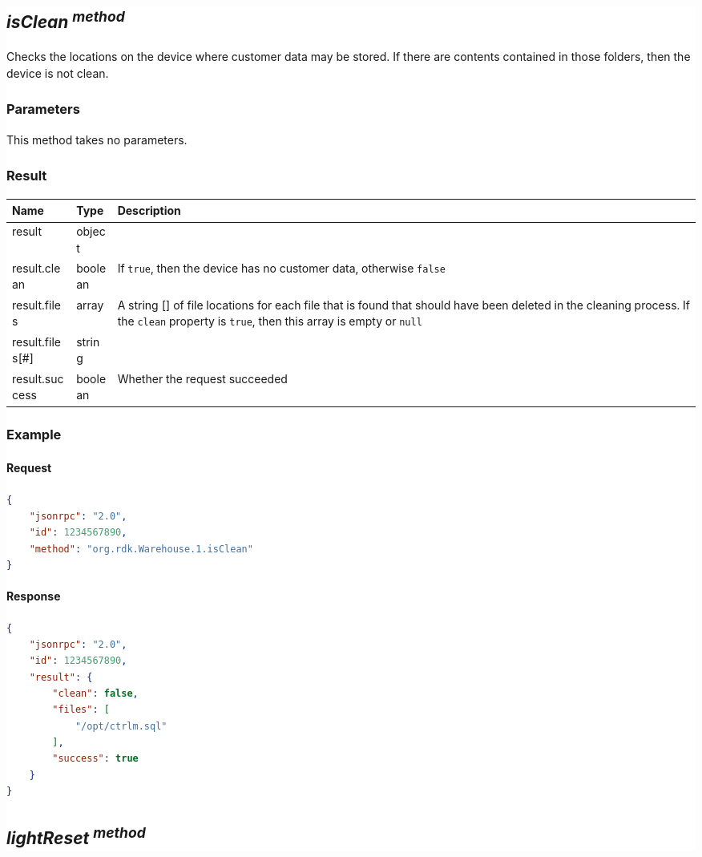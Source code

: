 <a name="method.isClean"></a>
## *isClean <sup>method</sup>*

Checks the locations on the device where customer data may be stored. If there are contents contained in those folders, then the device is not clean.

### Parameters

This method takes no parameters.

### Result

| Name | Type | Description |
| :-------- | :-------- | :-------- |
| result | object |  |
| result.clean | boolean | If `true`, then the device has no customer data, otherwise `false` |
| result.files | array | A string [] of file locations for each file that is found that should have been deleted in the cleaning process. If the `clean` property is `true`, then this array is empty or `null` |
| result.files[#] | string |  |
| result.success | boolean | Whether the request succeeded |

### Example

#### Request

```json
{
    "jsonrpc": "2.0",
    "id": 1234567890,
    "method": "org.rdk.Warehouse.1.isClean"
}
```

#### Response

```json
{
    "jsonrpc": "2.0",
    "id": 1234567890,
    "result": {
        "clean": false,
        "files": [
            "/opt/ctrlm.sql"
        ],
        "success": true
    }
}
```

<a name="method.lightReset"></a>
## *lightReset <sup>method</sup>*

